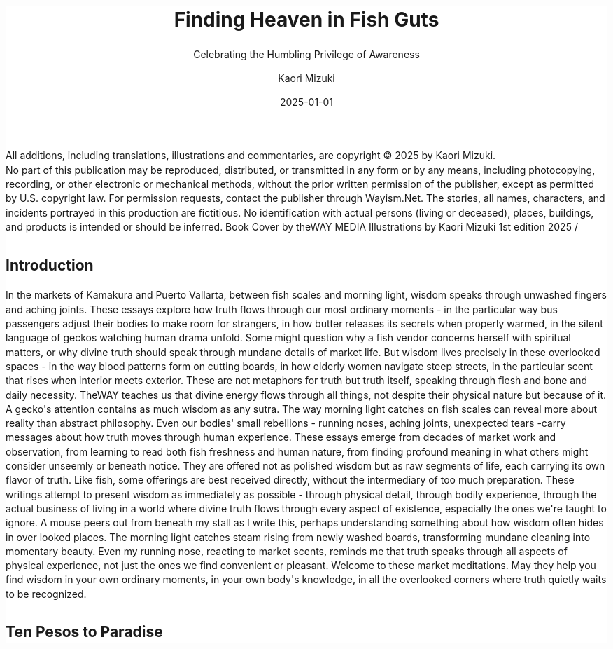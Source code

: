 ﻿---
title: "Finding Heaven in Fish Guts"
subtitle: "Celebrating the Humbling Privilege of Awareness"
author: "Kaori Mizuki"
publisher: "theWAY MEDIA"
isbn_paperback: "978-1-998478-31-6"
isbn_ebook: "978-1-998478-33-0"
edition: "1st edition 2025"
date: 2025-01-01
draft: false
type: "book"
robots: "noindex, nofollow"
sitemap_exclude: true
---
All additions, including translations, illustrations and commentaries, are copyright © 2025 by Kaori Mizuki.\
No part of this publication may be reproduced, distributed, or transmitted in any form or by any means, including photocopying, recording, or other electronic or mechanical methods, without the prior written permission of the publisher, except as permitted by U.S. copyright law.
For permission requests, contact the publisher through Wayism.Net. The stories, all names, characters, and incidents portrayed in this production are fictitious. No identification with actual persons (living or deceased), places, buildings, and products is intended or should be inferred.
Book Cover by theWAY MEDIA
Illustrations by Kaori Mizuki
1st edition 2025
/

## Introduction
In the markets of Kamakura and Puerto Vallarta, between fish scales and morning light, wisdom speaks through unwashed fingers and aching joints. These essays explore how truth flows through our most ordinary moments - in the particular way bus passengers adjust their bodies to make room for strangers, in how butter releases its secrets when properly warmed, in the silent language of geckos watching human drama unfold.
Some might question why a fish vendor concerns herself with spiritual matters, or why divine truth should speak through mundane details of market life. But wisdom lives precisely in these overlooked spaces - in the way blood patterns form on cutting boards, in how elderly women navigate steep streets, in the particular scent that rises when interior meets exterior. These are not metaphors for truth but truth itself, speaking through flesh and bone and daily necessity.
TheWAY teaches us that divine energy flows through all things, not despite their physical nature but because of it. A gecko\'s attention contains as much wisdom as any sutra. The way morning light catches on fish scales can reveal more about reality than abstract philosophy. Even our bodies\' small rebellions - running noses, aching joints, unexpected tears -carry messages about how truth moves through human experience.
These essays emerge from decades of market work and observation, from learning to read both fish freshness and human nature, from finding profound meaning in what others might consider unseemly or beneath notice. They are offered not as polished wisdom but as raw segments of life, each carrying its own flavor of truth.
Like fish, some offerings are best received directly, without the intermediary of too much preparation. These writings attempt to present wisdom as immediately as possible - through physical detail, through bodily experience, through the actual business of living in a world where divine truth flows through every aspect of existence, especially the ones we\'re taught to ignore.
A mouse peers out from beneath my stall as I write this, perhaps understanding something about how wisdom often hides in over looked places. The morning light catches steam rising from newly washed boards, transforming mundane cleaning into momentary beauty. Even my running nose, reacting to market scents, reminds me that truth speaks through all aspects of physical experience, not just the ones we find convenient or pleasant.
Welcome to these market meditations. May they help you find wisdom in your own ordinary moments, in your own body\'s knowledge, in all the overlooked corners where truth quietly waits to be recognized.
## Ten Pesos to Paradise